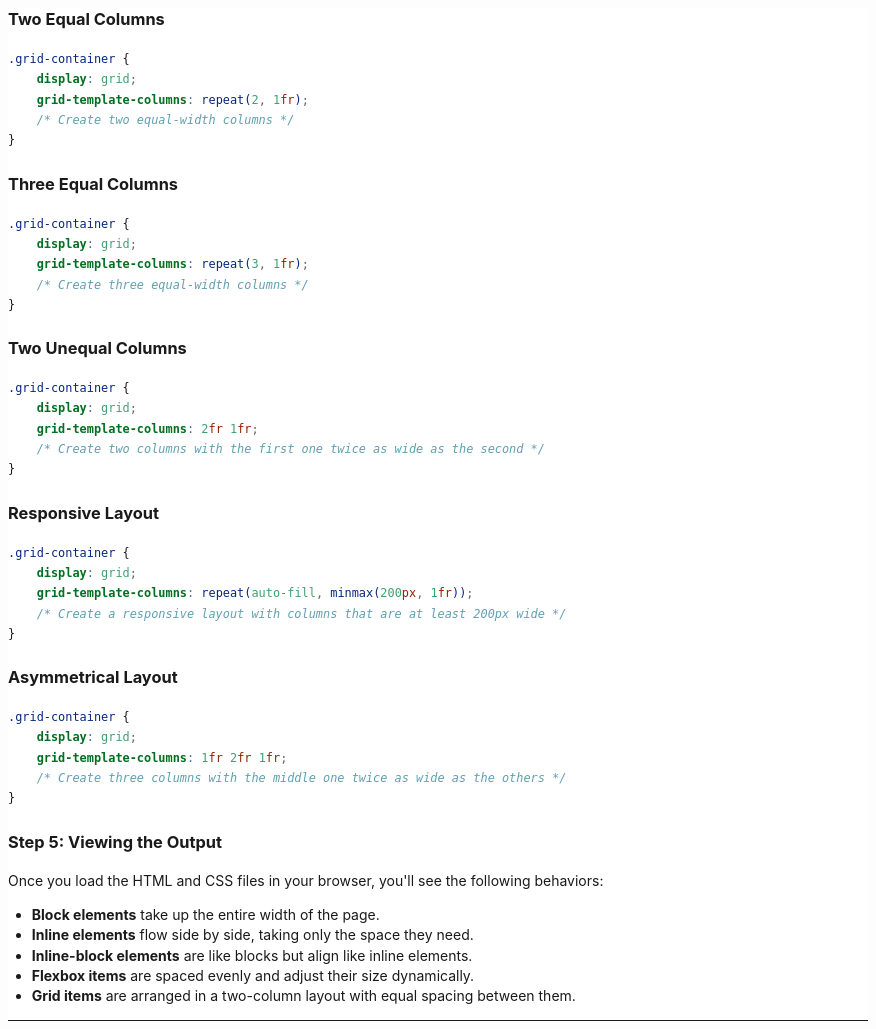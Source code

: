 ### Two Equal Columns
```css
.grid-container {
    display: grid;
    grid-template-columns: repeat(2, 1fr);
    /* Create two equal-width columns */
}
```
### Three Equal Columns
```css
.grid-container {
    display: grid;
    grid-template-columns: repeat(3, 1fr);
    /* Create three equal-width columns */
}
```

### Two Unequal Columns
```css
.grid-container {
    display: grid;
    grid-template-columns: 2fr 1fr;
    /* Create two columns with the first one twice as wide as the second */
}
```

### Responsive Layout
```css
.grid-container {
    display: grid;
    grid-template-columns: repeat(auto-fill, minmax(200px, 1fr));
    /* Create a responsive layout with columns that are at least 200px wide */
}
```

### Asymmetrical Layout
```css
.grid-container {
    display: grid;
    grid-template-columns: 1fr 2fr 1fr;
    /* Create three columns with the middle one twice as wide as the others */
}
```

### Step 5: Viewing the Output

Once you load the HTML and CSS files in your browser, you'll see the following behaviors:

- **Block elements** take up the entire width of the page.
- **Inline elements** flow side by side, taking only the space they need.
- **Inline-block elements** are like blocks but align like inline elements.
- **Flexbox items** are spaced evenly and adjust their size dynamically.
- **Grid items** are arranged in a two-column layout with equal spacing between them.

---